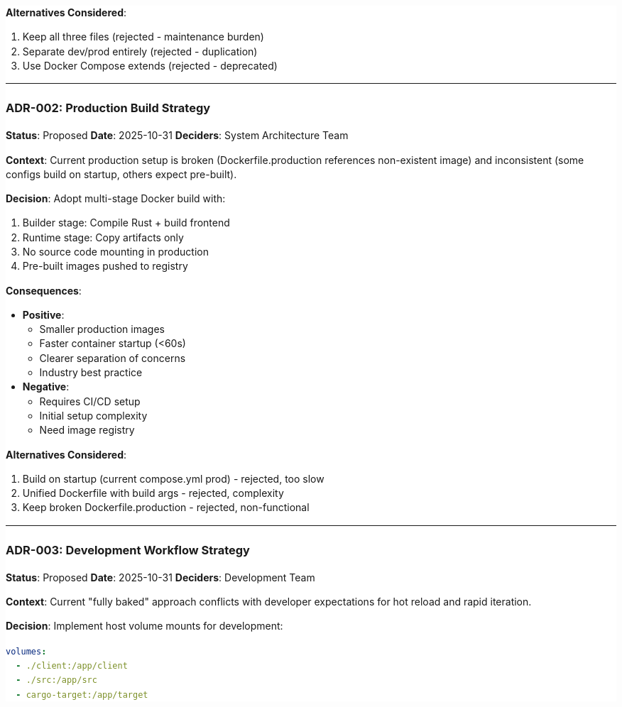 **Alternatives Considered**:
1. Keep all three files (rejected - maintenance burden)
2. Separate dev/prod entirely (rejected - duplication)
3. Use Docker Compose extends (rejected - deprecated)

---

### ADR-002: Production Build Strategy

**Status**: Proposed
**Date**: 2025-10-31
**Deciders**: System Architecture Team

**Context**: Current production setup is broken (Dockerfile.production references non-existent image) and inconsistent (some configs build on startup, others expect pre-built).

**Decision**: Adopt multi-stage Docker build with:
1. Builder stage: Compile Rust + build frontend
2. Runtime stage: Copy artifacts only
3. No source code mounting in production
4. Pre-built images pushed to registry

**Consequences**:
- **Positive**:
  - Smaller production images
  - Faster container startup (<60s)
  - Clearer separation of concerns
  - Industry best practice
- **Negative**:
  - Requires CI/CD setup
  - Initial setup complexity
  - Need image registry

**Alternatives Considered**:
1. Build on startup (current compose.yml prod) - rejected, too slow
2. Unified Dockerfile with build args - rejected, complexity
3. Keep broken Dockerfile.production - rejected, non-functional

---

### ADR-003: Development Workflow Strategy

**Status**: Proposed
**Date**: 2025-10-31
**Deciders**: Development Team

**Context**: Current "fully baked" approach conflicts with developer expectations for hot reload and rapid iteration.

**Decision**: Implement host volume mounts for development:
```yaml
volumes:
  - ./client:/app/client
  - ./src:/app/src
  - cargo-target:/app/target
```
